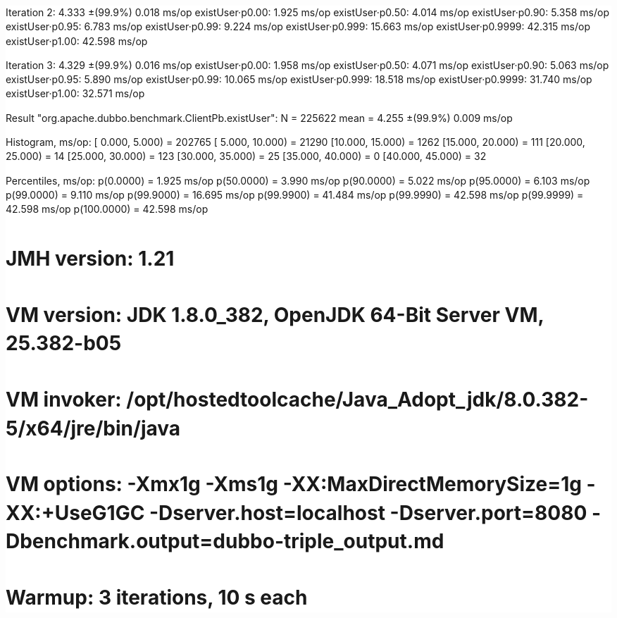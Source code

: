 Iteration   2: 4.333 ±(99.9%) 0.018 ms/op
                 existUser·p0.00:   1.925 ms/op
                 existUser·p0.50:   4.014 ms/op
                 existUser·p0.90:   5.358 ms/op
                 existUser·p0.95:   6.783 ms/op
                 existUser·p0.99:   9.224 ms/op
                 existUser·p0.999:  15.663 ms/op
                 existUser·p0.9999: 42.315 ms/op
                 existUser·p1.00:   42.598 ms/op

Iteration   3: 4.329 ±(99.9%) 0.016 ms/op
                 existUser·p0.00:   1.958 ms/op
                 existUser·p0.50:   4.071 ms/op
                 existUser·p0.90:   5.063 ms/op
                 existUser·p0.95:   5.890 ms/op
                 existUser·p0.99:   10.065 ms/op
                 existUser·p0.999:  18.518 ms/op
                 existUser·p0.9999: 31.740 ms/op
                 existUser·p1.00:   32.571 ms/op



Result "org.apache.dubbo.benchmark.ClientPb.existUser":
  N = 225622
  mean =      4.255 ±(99.9%) 0.009 ms/op

  Histogram, ms/op:
    [ 0.000,  5.000) = 202765 
    [ 5.000, 10.000) = 21290 
    [10.000, 15.000) = 1262 
    [15.000, 20.000) = 111 
    [20.000, 25.000) = 14 
    [25.000, 30.000) = 123 
    [30.000, 35.000) = 25 
    [35.000, 40.000) = 0 
    [40.000, 45.000) = 32 

  Percentiles, ms/op:
      p(0.0000) =      1.925 ms/op
     p(50.0000) =      3.990 ms/op
     p(90.0000) =      5.022 ms/op
     p(95.0000) =      6.103 ms/op
     p(99.0000) =      9.110 ms/op
     p(99.9000) =     16.695 ms/op
     p(99.9900) =     41.484 ms/op
     p(99.9990) =     42.598 ms/op
     p(99.9999) =     42.598 ms/op
    p(100.0000) =     42.598 ms/op


# JMH version: 1.21
# VM version: JDK 1.8.0_382, OpenJDK 64-Bit Server VM, 25.382-b05
# VM invoker: /opt/hostedtoolcache/Java_Adopt_jdk/8.0.382-5/x64/jre/bin/java
# VM options: -Xmx1g -Xms1g -XX:MaxDirectMemorySize=1g -XX:+UseG1GC -Dserver.host=localhost -Dserver.port=8080 -Dbenchmark.output=dubbo-triple_output.md
# Warmup: 3 iterations, 10 s each